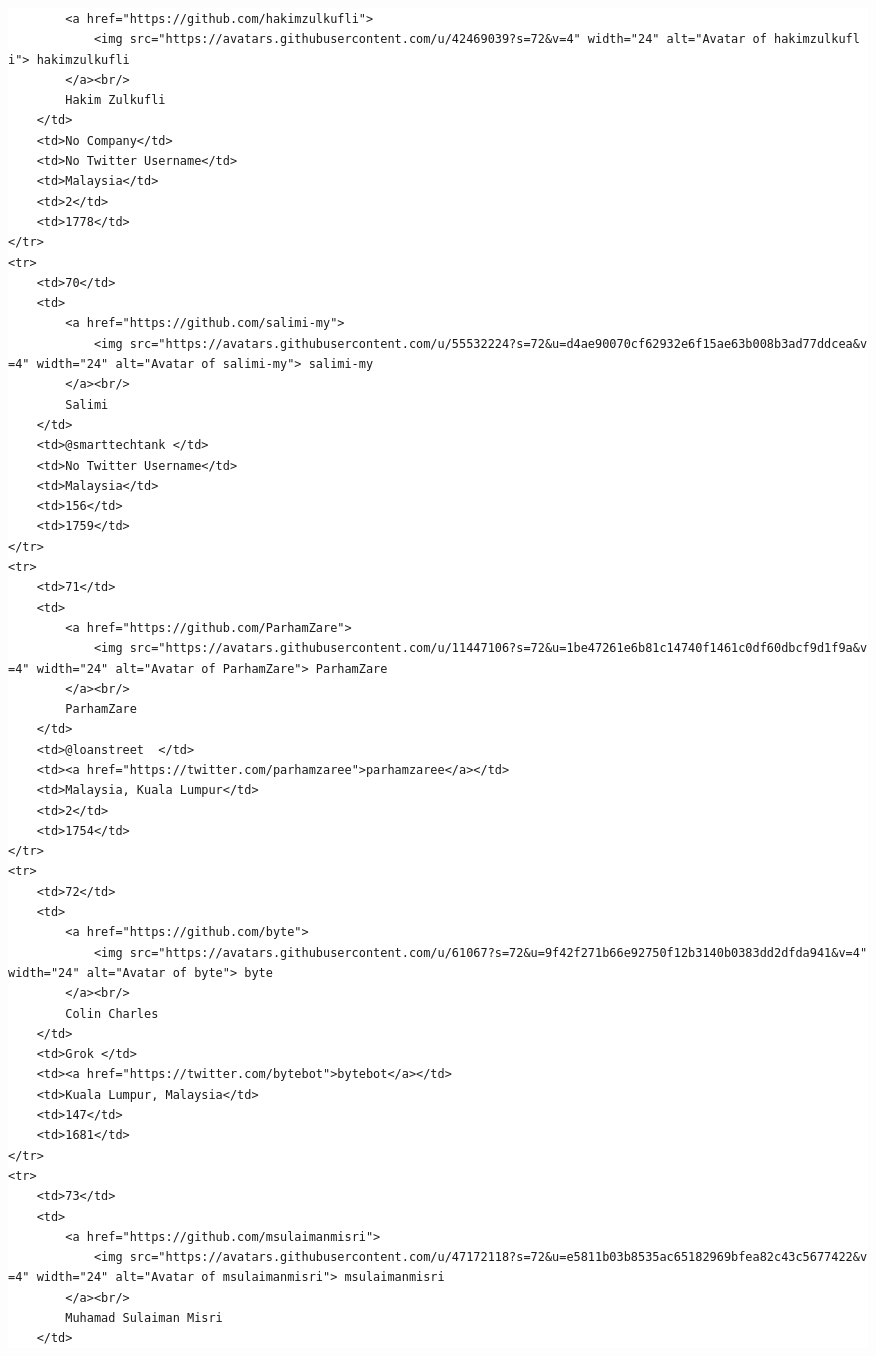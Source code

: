 			<a href="https://github.com/hakimzulkufli">
				<img src="https://avatars.githubusercontent.com/u/42469039?s=72&v=4" width="24" alt="Avatar of hakimzulkufli"> hakimzulkufli
			</a><br/>
			Hakim Zulkufli
		</td>
		<td>No Company</td>
		<td>No Twitter Username</td>
		<td>Malaysia</td>
		<td>2</td>
		<td>1778</td>
	</tr>
	<tr>
		<td>70</td>
		<td>
			<a href="https://github.com/salimi-my">
				<img src="https://avatars.githubusercontent.com/u/55532224?s=72&u=d4ae90070cf62932e6f15ae63b008b3ad77ddcea&v=4" width="24" alt="Avatar of salimi-my"> salimi-my
			</a><br/>
			Salimi
		</td>
		<td>@smarttechtank </td>
		<td>No Twitter Username</td>
		<td>Malaysia</td>
		<td>156</td>
		<td>1759</td>
	</tr>
	<tr>
		<td>71</td>
		<td>
			<a href="https://github.com/ParhamZare">
				<img src="https://avatars.githubusercontent.com/u/11447106?s=72&u=1be47261e6b81c14740f1461c0df60dbcf9d1f9a&v=4" width="24" alt="Avatar of ParhamZare"> ParhamZare
			</a><br/>
			ParhamZare
		</td>
		<td>@loanstreet  </td>
		<td><a href="https://twitter.com/parhamzaree">parhamzaree</a></td>
		<td>Malaysia, Kuala Lumpur</td>
		<td>2</td>
		<td>1754</td>
	</tr>
	<tr>
		<td>72</td>
		<td>
			<a href="https://github.com/byte">
				<img src="https://avatars.githubusercontent.com/u/61067?s=72&u=9f42f271b66e92750f12b3140b0383dd2dfda941&v=4" width="24" alt="Avatar of byte"> byte
			</a><br/>
			Colin Charles
		</td>
		<td>Grok </td>
		<td><a href="https://twitter.com/bytebot">bytebot</a></td>
		<td>Kuala Lumpur, Malaysia</td>
		<td>147</td>
		<td>1681</td>
	</tr>
	<tr>
		<td>73</td>
		<td>
			<a href="https://github.com/msulaimanmisri">
				<img src="https://avatars.githubusercontent.com/u/47172118?s=72&u=e5811b03b8535ac65182969bfea82c43c5677422&v=4" width="24" alt="Avatar of msulaimanmisri"> msulaimanmisri
			</a><br/>
			Muhamad Sulaiman Misri
		</td>